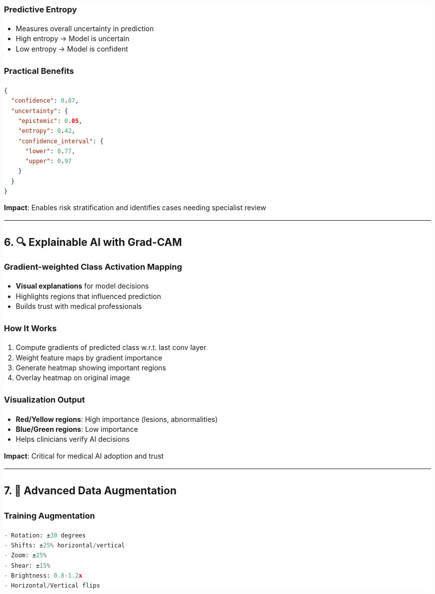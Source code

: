 ### Predictive Entropy
- Measures overall uncertainty in prediction
- High entropy → Model is uncertain
- Low entropy → Model is confident

### Practical Benefits
```json
{
  "confidence": 0.87,
  "uncertainty": {
    "epistemic": 0.05,
    "entropy": 0.42,
    "confidence_interval": {
      "lower": 0.77,
      "upper": 0.97
    }
  }
}
```

**Impact**: Enables risk stratification and identifies cases needing specialist review

---

## 6. 🔍 Explainable AI with Grad-CAM

### Gradient-weighted Class Activation Mapping
- **Visual explanations** for model decisions
- Highlights regions that influenced prediction
- Builds trust with medical professionals

### How It Works
1. Compute gradients of predicted class w.r.t. last conv layer
2. Weight feature maps by gradient importance
3. Generate heatmap showing important regions
4. Overlay heatmap on original image

### Visualization Output
- **Red/Yellow regions**: High importance (lesions, abnormalities)
- **Blue/Green regions**: Low importance
- Helps clinicians verify AI decisions

**Impact**: Critical for medical AI adoption and trust

---

## 7. 🎨 Advanced Data Augmentation

### Training Augmentation
```python
- Rotation: ±30 degrees
- Shifts: ±25% horizontal/vertical
- Zoom: ±25%
- Shear: ±15%
- Brightness: 0.8-1.2x
- Horizontal/Vertical flips
```
